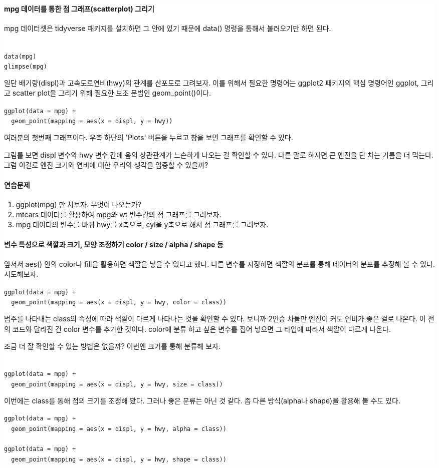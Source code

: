 #### mpg 데이터를 통한 점 그래프(scatterplot) 그리기

mpg 데이터셋은 tidyverse 패키지를 설치하면 그 안에 있기 때문에 data() 명령을 통해서 불러오기만 하면 된다.

``` {r load mpg}

data(mpg)
glimpse(mpg)

```

일단 배기량(displ)과 고속도로연비(hwy)의 관계를 산포도로 그려보자. 이를 위해서 필요한 명령어는 ggplot2 패키지의 핵심 명령어인 ggplot, 그리고 scatter plot을 그리기 위해 필요한 보조 문법인 geom_point()이다.

```{r scatterplot}
ggplot(data = mpg) + 
  geom_point(mapping = aes(x = displ, y = hwy))

```

여러분의 첫번째 그래프이다. 우측 하단의 'Plots' 버튼을 누르고 창을 보면 그래프를 확인할 수 있다.

그림를 보면 displ 변수와 hwy 변수 간에 음의 상관관계가 느슨하게 나오는 걸 확인할 수 있다. 다른 말로 하자면 큰 엔진을 단 차는 기름을 더 먹는다. 그럼 이걸로 엔진 크기와 연비에 대한 우리의 생각을 입증할 수 있을까?

#### 연습문제

1. ggplot(mpg) 만 쳐보자. 무엇이 나오는가?
2. mtcars 데이터를 활용하여 mpg와 wt 변수간의 점 그래프를 그려보자.
3. mpg 데이터의 변수를 바꿔 hwy를 x축으로, cyl을 y축으로 해서 점 그래프를 그려보자.

#### 변수 특성으로 색깔과 크기, 모양 조정하기 color / size / alpha / shape 등

앞서서 aes() 안의 color나 fill을 활용하면 색깔을 넣을 수 있다고 했다. 다른 변수를 지정하면 색깔의 분포를 통해 데이터의 분포를 추정해 볼 수 있다. 시도해보자.

```{r color}
ggplot(data = mpg) + 
  geom_point(mapping = aes(x = displ, y = hwy, color = class))

```

범주를 나타내는 class의 속성에 따라 색깔이 다르게 나타나는 것을 확인할 수 있다. 보니까 2인승 차들만 엔진이 커도 연비가 좋은 걸로 나온다. 이 전의 코드와 달라진 건 color 변수를 추가한 것이다. color에 분류 하고 싶은 변수를 집어 넣으면 그 타입에 따라서 색깔이 다르게 나온다.

조금 더 잘 확인할 수 있는 방법은 없을까? 이번엔 크기를 통해 분류해 보자.

```{r size}

ggplot(data = mpg) + 
  geom_point(mapping = aes(x = displ, y = hwy, size = class))

```

이번에는 class를 통해 점의 크기를 조정해 봤다. 그러나 좋은 분류는 아닌 것 같다. 좀 다른 방식(alpha나 shape)을 활용해 볼 수도 있다.

```{r alpha / shape}
ggplot(data = mpg) + 
  geom_point(mapping = aes(x = displ, y = hwy, alpha = class))

ggplot(data = mpg) + 
  geom_point(mapping = aes(x = displ, y = hwy, shape = class))

```
